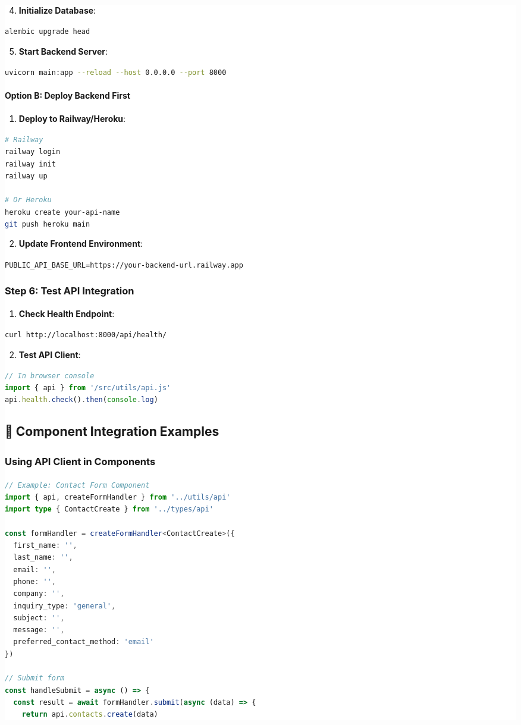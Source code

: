4. **Initialize Database**:
```bash
alembic upgrade head
```

5. **Start Backend Server**:
```bash
uvicorn main:app --reload --host 0.0.0.0 --port 8000
```

#### Option B: Deploy Backend First

1. **Deploy to Railway/Heroku**:
```bash
# Railway
railway login
railway init
railway up

# Or Heroku
heroku create your-api-name
git push heroku main
```

2. **Update Frontend Environment**:
```env
PUBLIC_API_BASE_URL=https://your-backend-url.railway.app
```

### Step 6: Test API Integration

1. **Check Health Endpoint**:
```bash
curl http://localhost:8000/api/health/
```

2. **Test API Client**:
```javascript
// In browser console
import { api } from '/src/utils/api.js'
api.health.check().then(console.log)
```

## 🔧 Component Integration Examples

### Using API Client in Components

```typescript
// Example: Contact Form Component
import { api, createFormHandler } from '../utils/api'
import type { ContactCreate } from '../types/api'

const formHandler = createFormHandler<ContactCreate>({
  first_name: '',
  last_name: '',
  email: '',
  phone: '',
  company: '',
  inquiry_type: 'general',
  subject: '',
  message: '',
  preferred_contact_method: 'email'
})

// Submit form
const handleSubmit = async () => {
  const result = await formHandler.submit(async (data) => {
    return api.contacts.create(data)
```